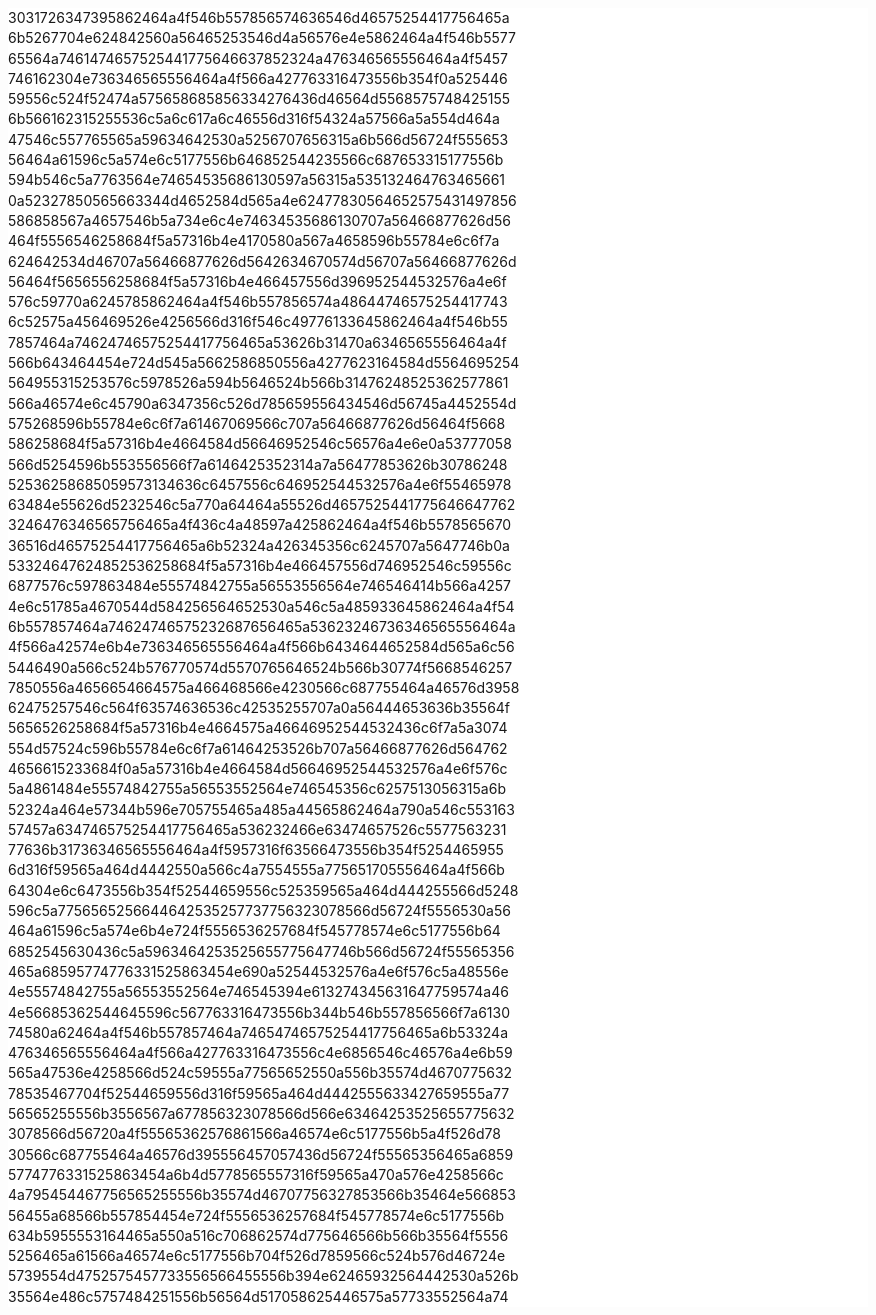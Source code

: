 3031726347395862464a4f546b557856574636546d46575254417756465a
6b5267704e624842560a56465253546d4a56576e4e5862464a4f546b5577
65564a7461474657525441775646637852324a476346565556464a4f5457
746162304e736346565556464a4f566a427763316473556b354f0a525446
59556c524f52474a575658685856334276436d46564d5568575748425155
6b566162315255536c5a6c617a6c46556d316f54324a57566a5a554d464a
47546c557765565a59634642530a5256707656315a6b566d56724f555653
56464a61596c5a574e6c5177556b646852544235566c687653315177556b
594b546c5a7763564e74654535686130597a56315a535132464763465661
0a52327850565663344d4652584d565a4e62477830564652575431497856
586858567a4657546b5a734e6c4e74634535686130707a56466877626d56
464f5556546258684f5a57316b4e4170580a567a4658596b55784e6c6f7a
624642534d46707a56466877626d5642634670574d56707a56466877626d
56464f5656556258684f5a57316b4e466457556d396952544532576a4e6f
576c59770a6245785862464a4f546b557856574a48644746575254417743
6c52575a456469526e4256566d316f546c49776133645862464a4f546b55
7857464a74624746575254417756465a53626b31470a6346565556464a4f
566b643464454e724d545a5662586850556a4277623164584d5564695254
564955315253576c5978526a594b5646524b566b31476248525362577861
566a46574e6c45790a6347356c526d785659556434546d56745a4452554d
575268596b55784e6c6f7a61467069566c707a56466877626d56464f5668
586258684f5a57316b4e4664584d56646952546c56576a4e6e0a53777058
566d5254596b553556566f7a6146425352314a7a56477853626b30786248
52536258685059573134636c6457556c646952544532576a4e6f55465978
63484e55626d5232546c5a770a64464a55526d4657525441775646647762
3246476346565756465a4f436c4a48597a425862464a4f546b5578565670
36516d46575254417756465a6b52324a426345356c6245707a5647746b0a
53324647624852536258684f5a57316b4e466457556d746952546c59556c
6877576c597863484e55574842755a56553556564e746546414b566a4257
4e6c51785a4670544d584256564652530a546c5a485933645862464a4f54
6b557857464a74624746575232687656465a53623246736346565556464a
4f566a42574e6b4e736346565556464a4f566b6434644652584d565a6c56
5446490a566c524b576770574d5570765646524b566b30774f5668546257
7850556a4656654664575a466468566e4230566c687755464a46576d3958
62475257546c564f63574636536c42535255707a0a56444653636b35564f
5656526258684f5a57316b4e4664575a46646952544532436c6f7a5a3074
554d57524c596b55784e6c6f7a61464253526b707a56466877626d564762
4656615233684f0a5a57316b4e4664584d56646952544532576a4e6f576c
5a4861484e55574842755a56553552564e746545356c6257513056315a6b
52324a464e57344b596e705755465a485a44565862464a790a546c553163
57457a634746575254417756465a536232466e63474657526c5577563231
77636b31736346565556464a4f5957316f63566473556b354f5254465955
6d316f59565a464d4442550a566c4a7554555a775651705556464a4f566b
64304e6c6473556b354f52544659556c525359565a464d444255566d5248
596c5a7756565256644642535257737756323078566d56724f5556530a56
464a61596c5a574e6b4e724f5556536257684f545778574e6c5177556b64
6852545630436c5a5963464253525655775647746b566d56724f55565356
465a68595774776331525863454e690a52544532576a4e6f576c5a48556e
4e55574842755a56553552564e746545394e613274345631647759574a46
4e56685362544645596c567763316473556b344b546b557856566f7a6130
74580a62464a4f546b557857464a74654746575254417756465a6b53324a
476346565556464a4f566a427763316473556c4e6856546c46576a4e6b59
565a47536e4258566d524c59555a77565652550a556b35574d4670775632
78535467704f52544659556d316f59565a464d4442555633427659555a77
56565255556b3556567a677856323078566d566e63464253525655775632
3078566d56720a4f55565362576861566a46574e6c5177556b5a4f526d78
30566c687755464a46576d395556457057436d56724f55565356465a6859
5774776331525863454a6b4d5778565557316f59565a470a576e4258566c
4a795454467756565255556b35574d46707756327853566b35464e566853
56455a68566b557854454e724f5556536257684f545778574e6c5177556b
634b5955553164465a550a516c706862574d775646566b566b35564f5556
5256465a61566a46574e6c5177556b704f526d7859566c524b576d46724e
5739554d4752575457733556566455556b394e62465932564442530a526b
35564e486c5757484251556b56564d517058625446575a57733552564a74